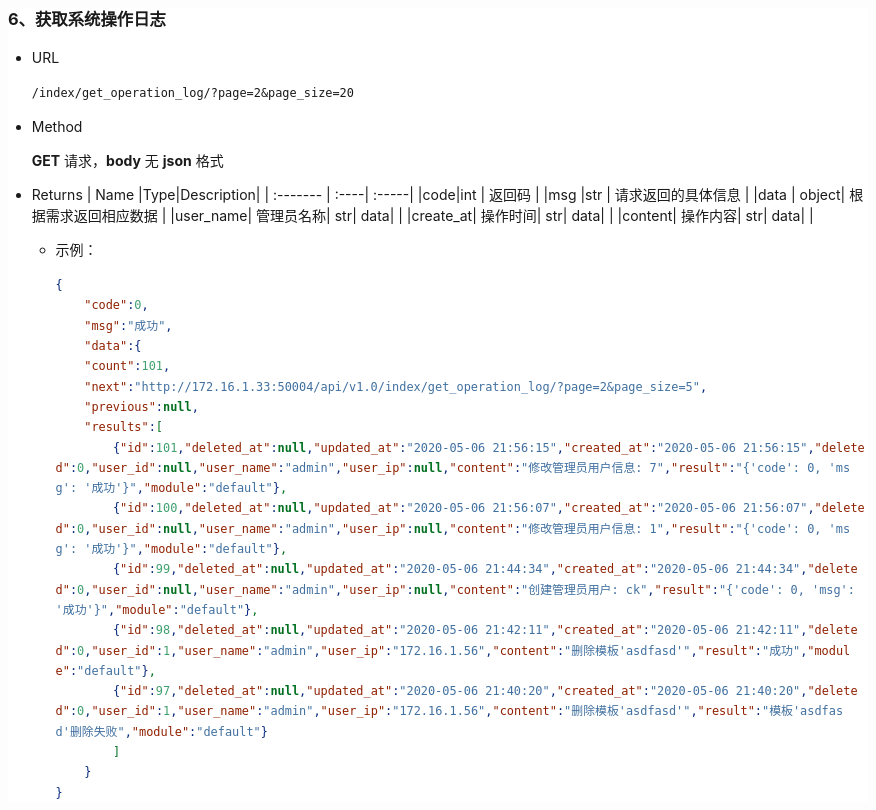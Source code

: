 	
### 6、获取系统操作日志 ###
* URL

	`/index/get_operation_log/?page=2&page_size=20`

* Method

	**GET** 请求，**body** 无 **json** 格式
	
* Returns
  | Name |Type|Description|
  | :------- | :----| :-----|
  |code|int | 返回码 |
  |msg |str | 请求返回的具体信息 |
  |data | object| 根据需求返回相应数据 |
  |user_name| 管理员名称| str| data| |
  |create_at| 操作时间| str| data| |
  |content| 操作内容| str| data| |


  - 示例：

    ```json
	{
		"code":0,
		"msg":"成功",
		"data":{
		"count":101,
		"next":"http://172.16.1.33:50004/api/v1.0/index/get_operation_log/?page=2&page_size=5",
		"previous":null,
		"results":[
			{"id":101,"deleted_at":null,"updated_at":"2020-05-06 21:56:15","created_at":"2020-05-06 21:56:15","deleted":0,"user_id":null,"user_name":"admin","user_ip":null,"content":"修改管理员用户信息: 7","result":"{'code': 0, 'msg': '成功'}","module":"default"},
			{"id":100,"deleted_at":null,"updated_at":"2020-05-06 21:56:07","created_at":"2020-05-06 21:56:07","deleted":0,"user_id":null,"user_name":"admin","user_ip":null,"content":"修改管理员用户信息: 1","result":"{'code': 0, 'msg': '成功'}","module":"default"},
			{"id":99,"deleted_at":null,"updated_at":"2020-05-06 21:44:34","created_at":"2020-05-06 21:44:34","deleted":0,"user_id":null,"user_name":"admin","user_ip":null,"content":"创建管理员用户: ck","result":"{'code': 0, 'msg': '成功'}","module":"default"},
			{"id":98,"deleted_at":null,"updated_at":"2020-05-06 21:42:11","created_at":"2020-05-06 21:42:11","deleted":0,"user_id":1,"user_name":"admin","user_ip":"172.16.1.56","content":"删除模板'asdfasd'","result":"成功","module":"default"},
			{"id":97,"deleted_at":null,"updated_at":"2020-05-06 21:40:20","created_at":"2020-05-06 21:40:20","deleted":0,"user_id":1,"user_name":"admin","user_ip":"172.16.1.56","content":"删除模板'asdfasd'","result":"模板'asdfasd'删除失败","module":"default"}
			]
		}
	}
	```
